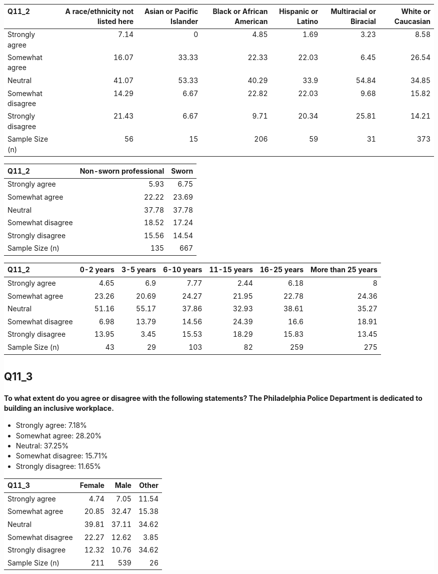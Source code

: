 | Q11_2             |   A race/ethnicity not listed here |   Asian or Pacific Islander |   Black or African American |   Hispanic or Latino |   Multiracial or Biracial |   White or Caucasian |
|:------------------|-----------------------------------:|----------------------------:|----------------------------:|---------------------:|--------------------------:|---------------------:|
| Strongly agree    |                               7.14 |                        0    |                        4.85 |                 1.69 |                      3.23 |                 8.58 |
| Somewhat agree    |                              16.07 |                       33.33 |                       22.33 |                22.03 |                      6.45 |                26.54 |
| Neutral           |                              41.07 |                       53.33 |                       40.29 |                33.9  |                     54.84 |                34.85 |
| Somewhat disagree |                              14.29 |                        6.67 |                       22.82 |                22.03 |                      9.68 |                15.82 |
| Strongly disagree |                              21.43 |                        6.67 |                        9.71 |                20.34 |                     25.81 |                14.21 |
| Sample Size (n)   |                              56    |                       15    |                      206    |                59    |                     31    |               373    |

| Q11_2             |   Non-sworn professional |   Sworn |
|:------------------|-------------------------:|--------:|
| Strongly agree    |                     5.93 |    6.75 |
| Somewhat agree    |                    22.22 |   23.69 |
| Neutral           |                    37.78 |   37.78 |
| Somewhat disagree |                    18.52 |   17.24 |
| Strongly disagree |                    15.56 |   14.54 |
| Sample Size (n)   |                   135    |  667    |

| Q11_2             |   0-2 years |   3-5 years |   6-10 years |   11-15 years |   16-25 years |   More than 25 years |
|:------------------|------------:|------------:|-------------:|--------------:|--------------:|---------------------:|
| Strongly agree    |        4.65 |        6.9  |         7.77 |          2.44 |          6.18 |                 8    |
| Somewhat agree    |       23.26 |       20.69 |        24.27 |         21.95 |         22.78 |                24.36 |
| Neutral           |       51.16 |       55.17 |        37.86 |         32.93 |         38.61 |                35.27 |
| Somewhat disagree |        6.98 |       13.79 |        14.56 |         24.39 |         16.6  |                18.91 |
| Strongly disagree |       13.95 |        3.45 |        15.53 |         18.29 |         15.83 |                13.45 |
| Sample Size (n)   |       43    |       29    |       103    |         82    |        259    |               275    |

## Q11_3
 **To what extent do you agree or disagree with the following statements? 
 The Philadelphia Police Department is dedicated to building an inclusive workplace.** 

- Strongly agree: 7.18%
- Somewhat agree: 28.20%
- Neutral: 37.25%
- Somewhat disagree: 15.71%
- Strongly disagree: 11.65%

| Q11_3             |   Female |   Male |   Other |
|:------------------|---------:|-------:|--------:|
| Strongly agree    |     4.74 |   7.05 |   11.54 |
| Somewhat agree    |    20.85 |  32.47 |   15.38 |
| Neutral           |    39.81 |  37.11 |   34.62 |
| Somewhat disagree |    22.27 |  12.62 |    3.85 |
| Strongly disagree |    12.32 |  10.76 |   34.62 |
| Sample Size (n)   |   211    | 539    |   26    |
